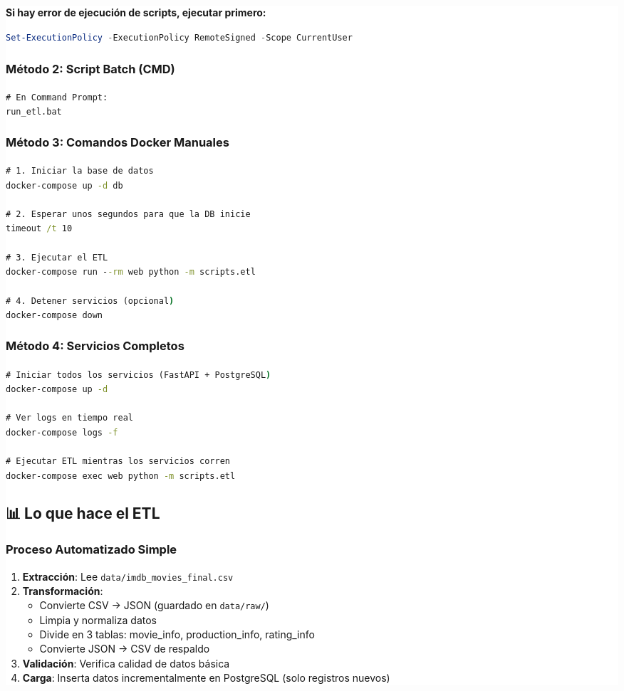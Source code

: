 **Si hay error de ejecución de scripts, ejecutar primero:**
```powershell
Set-ExecutionPolicy -ExecutionPolicy RemoteSigned -Scope CurrentUser
```

### Método 2: Script Batch (CMD)

```cmd
# En Command Prompt:
run_etl.bat
```

### Método 3: Comandos Docker Manuales

```cmd
# 1. Iniciar la base de datos
docker-compose up -d db

# 2. Esperar unos segundos para que la DB inicie
timeout /t 10

# 3. Ejecutar el ETL
docker-compose run --rm web python -m scripts.etl

# 4. Detener servicios (opcional)
docker-compose down
```

### Método 4: Servicios Completos

```cmd
# Iniciar todos los servicios (FastAPI + PostgreSQL)
docker-compose up -d

# Ver logs en tiempo real
docker-compose logs -f

# Ejecutar ETL mientras los servicios corren
docker-compose exec web python -m scripts.etl
```

## 📊 Lo que hace el ETL

### Proceso Automatizado Simple
1. **Extracción**: Lee `data/imdb_movies_final.csv`
2. **Transformación**:
   - Convierte CSV → JSON (guardado en `data/raw/`)
   - Limpia y normaliza datos
   - Divide en 3 tablas: movie_info, production_info, rating_info
   - Convierte JSON → CSV de respaldo
3. **Validación**: Verifica calidad de datos básica
4. **Carga**: Inserta datos incrementalmente en PostgreSQL (solo registros nuevos)
